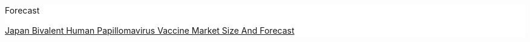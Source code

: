 Forecast</a></p><p><a href="https://github.com/davidj89/Market-Intellect/blob/main/Bivalent-Human-Papillomavirus-Vaccine-Market/Bivalent-Human-Papillomavirus-Vaccine-Market.md">Japan Bivalent Human Papillomavirus Vaccine Market Size And Forecast</a></p>
